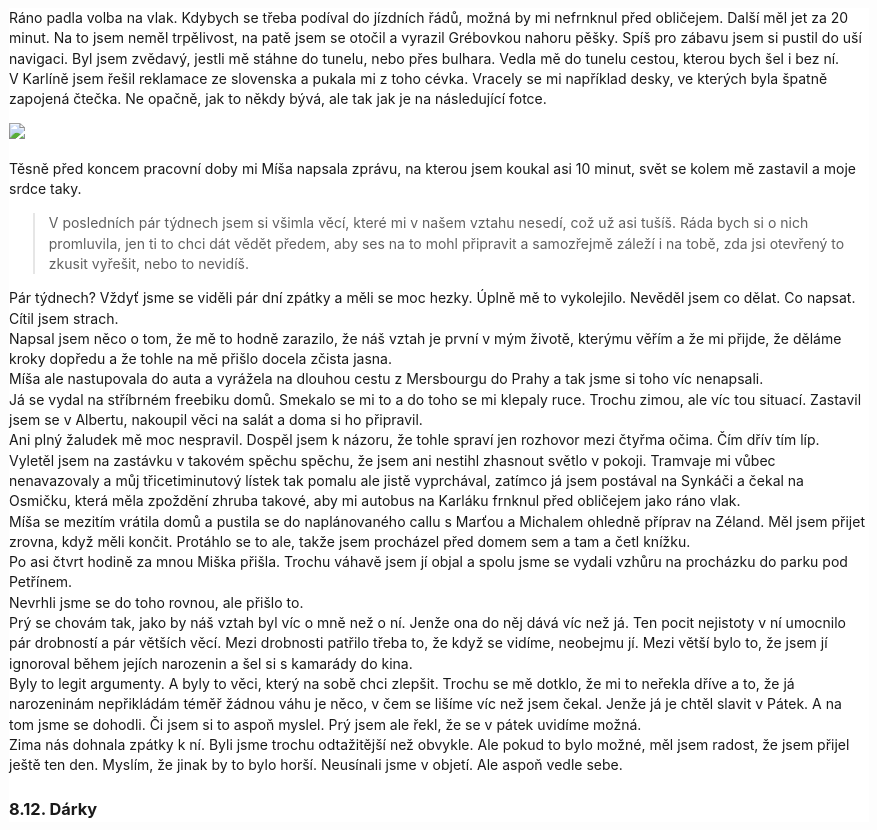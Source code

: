 Ráno padla volba na vlak. Kdybych se třeba podíval do jízdních řádů, možná by mi nefrnknul před obličejem. Další měl jet za 20 minut. Na to jsem neměl trpělivost, na patě jsem se otočil a vyrazil Grébovkou nahoru pěšky. Spíš pro zábavu jsem si pustil do uší navigaci. Byl jsem zvědavý, jestli mě stáhne do tunelu, nebo přes bulhara. Vedla mě do tunelu cestou, kterou bych šel i bez ní.<br>
V Karlíně jsem řešil reklamace ze slovenska a pukala mi z toho cévka. Vracely se mi například desky, ve kterých byla špatně zapojená čtečka. Ne opačně, jak to někdy bývá, ale tak jak je na následující fotce.

<a href="../images/2023_december/7_1.jpg" target="_blank"><img src="../images/thumbnails/2023_december/7_1.jpg"></a>

Těsně před koncem pracovní doby mi Míša napsala zprávu, na kterou jsem koukal asi 10 minut, svět se kolem mě zastavil a moje srdce taky.

> V posledních pár týdnech jsem si všimla věcí, které mi v našem vztahu nesedí, což už asi tušíš. Ráda bych si o nich promluvila, jen ti to chci dát vědět předem, aby ses na to mohl připravit a samozřejmě záleží i na tobě, zda jsi otevřený to zkusit vyřešit, nebo to nevidíš.

Pár týdnech? Vždyť jsme se viděli pár dní zpátky a měli se moc hezky. Úplně mě to vykolejilo. Nevěděl jsem co dělat. Co napsat. Cítil jsem strach.<br>
Napsal jsem něco o tom, že mě to hodně zarazilo, že náš vztah je první v mým životě, kterýmu věřím a že mi přijde, že děláme kroky dopředu a že tohle na mě přišlo docela zčista jasna.<br>
Míša ale nastupovala do auta a vyrážela na dlouhou cestu z Mersbourgu do Prahy a tak jsme si toho víc nenapsali.<br>
Já se vydal na stříbrném freebiku domů. Smekalo se mi to a do toho se mi klepaly ruce. Trochu zimou, ale víc tou situací. Zastavil jsem se v Albertu, nakoupil věci na salát a doma si ho připravil.<br>
Ani plný žaludek mě moc nespravil. Dospěl jsem k názoru, že tohle spraví jen rozhovor mezi čtyřma očima. Čím dřív tím líp.<br>
Vyletěl jsem na zastávku v takovém spěchu spěchu, že jsem ani nestihl zhasnout světlo v pokoji. Tramvaje mi vůbec nenavazovaly a můj třicetiminutový lístek tak pomalu ale jistě vyprchával, zatímco já jsem postával na Synkáči a čekal na Osmičku, která měla zpoždění zhruba takové, aby mi autobus na Karláku frnknul před obličejem jako ráno vlak.<br>
Míša se mezitím vrátila domů a pustila se do naplánovaného callu s Marťou a Michalem ohledně příprav na Zéland. Měl jsem přijet zrovna, když měli končit. Protáhlo se to ale, takže jsem procházel před domem sem a tam a četl knížku.<br>
Po asi čtvrt hodině za mnou Miška přišla. Trochu váhavě jsem jí objal a spolu jsme se vydali vzhůru na procházku do parku pod Petřínem.<br>
Nevrhli jsme se do toho rovnou, ale přišlo to.<br>
Prý se chovám tak, jako by náš vztah byl víc o mně než o ní. Jenže ona do něj dává víc než já. Ten pocit nejistoty v ní umocnilo pár drobností a pár větších věcí. Mezi drobnosti patřilo třeba to, že když se vidíme, neobejmu jí. Mezi větší bylo to, že jsem jí ignoroval během jejích narozenin a šel si s kamarády do kina.<br>
Byly to legit argumenty. A byly to věci, který na sobě chci zlepšit. Trochu se mě dotklo, že mi to neřekla dříve a to, že já narozeninám nepřikládám téměř žádnou váhu je něco, v čem se lišíme víc než jsem čekal. Jenže já je chtěl slavit v Pátek. A na tom jsme se dohodli. Či jsem si to aspoň myslel. Prý jsem ale řekl, že se v pátek uvidíme možná.<br>
Zima nás dohnala zpátky k ní. Byli jsme trochu odtažitější než obvykle. Ale pokud to bylo možné, měl jsem radost, že jsem přijel ještě ten den. Myslím, že jinak by to bylo horší. Neusínali jsme v objetí. Ale aspoň vedle sebe.

### 8.12. Dárky
